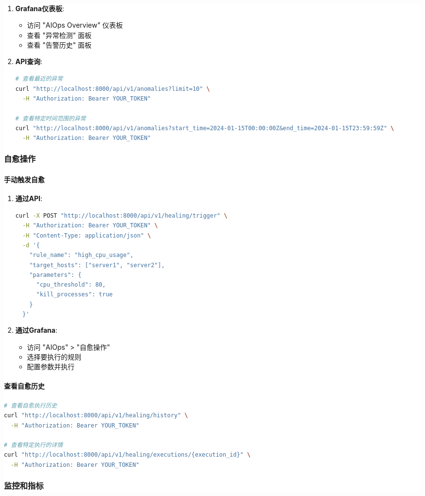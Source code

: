 1. **Grafana仪表板**:
   - 访问 "AIOps Overview" 仪表板
   - 查看 "异常检测" 面板
   - 查看 "告警历史" 面板

2. **API查询**:
   ```bash
   # 查看最近的异常
   curl "http://localhost:8000/api/v1/anomalies?limit=10" \
     -H "Authorization: Bearer YOUR_TOKEN"
   
   # 查看特定时间范围的异常
   curl "http://localhost:8000/api/v1/anomalies?start_time=2024-01-15T00:00:00Z&end_time=2024-01-15T23:59:59Z" \
     -H "Authorization: Bearer YOUR_TOKEN"
   ```

### 自愈操作

#### 手动触发自愈

1. **通过API**:
   ```bash
   curl -X POST "http://localhost:8000/api/v1/healing/trigger" \
     -H "Authorization: Bearer YOUR_TOKEN" \
     -H "Content-Type: application/json" \
     -d '{
       "rule_name": "high_cpu_usage",
       "target_hosts": ["server1", "server2"],
       "parameters": {
         "cpu_threshold": 80,
         "kill_processes": true
       }
     }'
   ```

2. **通过Grafana**:
   - 访问 "AIOps" > "自愈操作"
   - 选择要执行的规则
   - 配置参数并执行

#### 查看自愈历史

```bash
# 查看自愈执行历史
curl "http://localhost:8000/api/v1/healing/history" \
  -H "Authorization: Bearer YOUR_TOKEN"

# 查看特定执行的详情
curl "http://localhost:8000/api/v1/healing/executions/{execution_id}" \
  -H "Authorization: Bearer YOUR_TOKEN"
```

### 监控和指标
